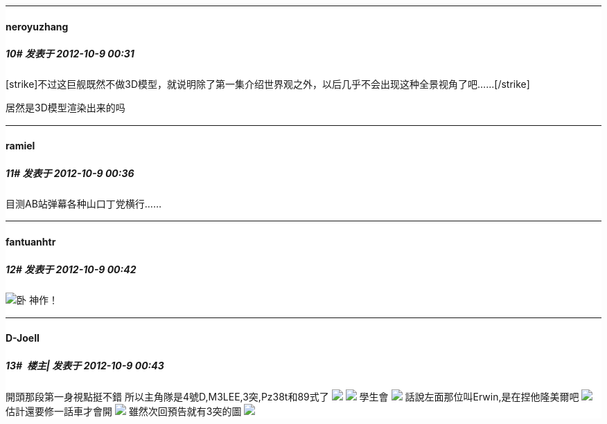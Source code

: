 




*****

####  neroyuzhang  
##### 10#       发表于 2012-10-9 00:31




[strike]不过这巨舰既然不做3D模型，就说明除了第一集介绍世界观之外，以后几乎不会出现这种全景视角了吧……[/strike]

居然是3D模型渲染出来的吗







*****

####  ramiel  
##### 11#       发表于 2012-10-9 00:36




目测AB站弹幕各种山口丁党横行……







*****

####  fantuanhtr  
##### 12#       发表于 2012-10-9 00:42



<img src="https://static.saraba1st.com/image/smiley/face/161.jpg" referrerpolicy="no-referrer">卧 神作！







*****

####  D-JoeII  
##### 13#         楼主| 发表于 2012-10-9 00:43




開頭那段第一身視點挺不錯
所以主角隊是4號D,M3LEE,3突,Pz38t和89式了
<img src="http://apr.2chan.net/dec/18/src/1349712084915.jpg" referrerpolicy="no-referrer">
<img src="http://apr.2chan.net/dec/18/src/1349712196081.jpg" referrerpolicy="no-referrer">
學生會
<img src="http://feb.2chan.net/dec/18/src/1349712599208.jpg" referrerpolicy="no-referrer">
話說左面那位叫Erwin,是在捏他隆美爾吧
<img src="http://mar.2chan.net/dec/18/src/1349713010142.jpg" referrerpolicy="no-referrer">
估計還要修一話車才會開
<img src="http://mar.2chan.net/dec/18/src/1349713479422.jpg" referrerpolicy="no-referrer">
雖然次回預告就有3突的圖
<img src="http://aug.2chan.net/dec/18/src/1349713714741.jpg" referrerpolicy="no-referrer">
